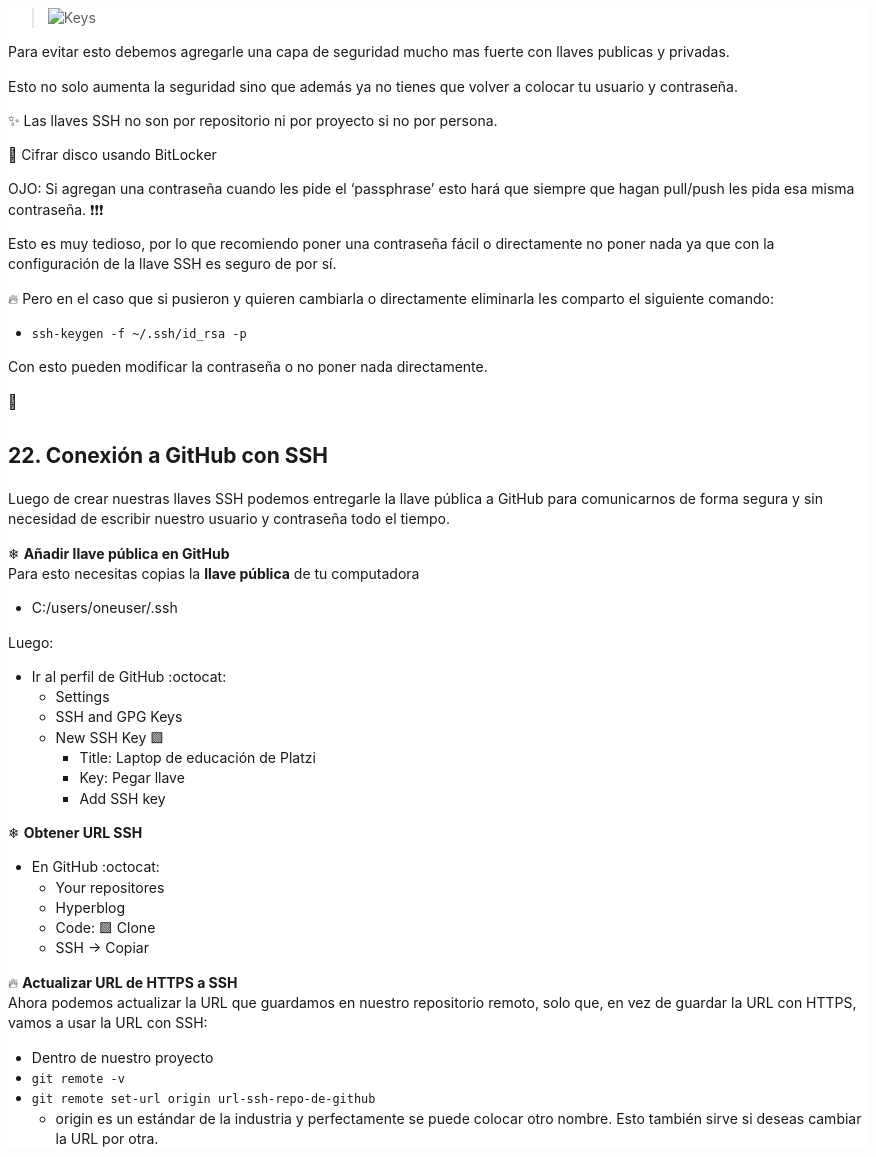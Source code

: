 > ![Keys](https://i.postimg.cc/q7nGffPV/21-SSH-en-local.png)  

Para evitar esto debemos agregarle una capa de seguridad mucho mas fuerte con llaves publicas y privadas.      

Esto no solo aumenta la seguridad sino que además ya no tienes que volver a colocar tu usuario y contraseña.     

✨ Las llaves SSH no son por repositorio ni por proyecto si no por persona.

📌 Cifrar disco usando BitLocker 

OJO: Si agregan una contraseña cuando les pide el ‘passphrase’ esto hará que siempre que hagan pull/push les pida esa misma contraseña. ❗❗❗    

Esto es muy tedioso, por lo que recomiendo poner una contraseña fácil o directamente no poner nada ya que con la configuración de la llave SSH es seguro de por sí.

🔥 Pero en el caso que si pusieron y quieren cambiarla o directamente eliminarla les comparto el siguiente comando:
- `ssh-keygen -f ~/.ssh/id_rsa -p`

Con esto pueden modificar la contraseña o no poner nada directamente.

🎲

## 22. Conexión a GitHub con SSH

Luego de crear nuestras llaves SSH podemos entregarle la llave pública a GitHub para comunicarnos de forma segura y sin necesidad de escribir nuestro usuario y contraseña todo el tiempo.

❄ **Añadir llave pública en GitHub**     
Para esto necesitas copias la **llave pública** de tu computadora    
- C:/users/oneuser/.ssh

Luego:
- Ir al perfil de GitHub :octocat:   
	- Settings
	- SSH and GPG Keys
	- New SSH Key 🟩
		- Title: Laptop de educación de Platzi
		- Key: Pegar llave
		- Add SSH key

❄ **Obtener URL SSH**    
- En GitHub :octocat:    
	- Your repositores 
	- Hyperblog 
	- Code: 🟩 Clone
	- SSH -> Copiar

🔥 **Actualizar URL de HTTPS a SSH**    
Ahora podemos actualizar la URL que guardamos en nuestro repositorio remoto, solo que, en vez de guardar la URL con HTTPS, vamos a usar la URL con SSH:
- Dentro de nuestro proyecto
- `git remote -v`
- `git remote set-url origin url-ssh-repo-de-github`
	- origin es un estándar de la industria y perfectamente se puede colocar otro nombre. Esto también sirve si deseas cambiar la URL por otra. 
